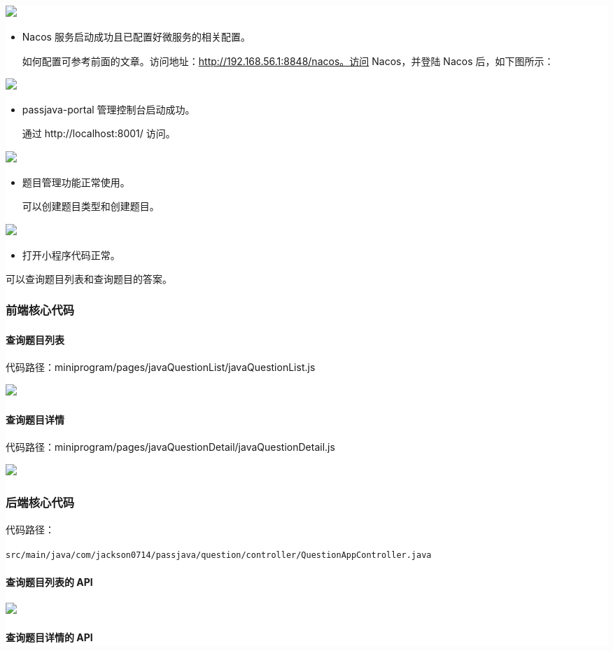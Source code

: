 ![](https://img-blog.csdnimg.cn/img_convert/1e3cda87a301c17032766628c81aaecd.png)

- Nacos 服务启动成功且已配置好微服务的相关配置。

  如何配置可参考前面的文章。访问地址：http://192.168.56.1:8848/nacos。访问 Nacos，并登陆 Nacos 后，如下图所示：

![](https://img-blog.csdnimg.cn/img_convert/d7e843262d5a0b48504cf6e97890c76d.png)

- passjava-portal 管理控制台启动成功。

  通过 http://localhost:8001/ 访问。

![](https://img-blog.csdnimg.cn/img_convert/152288df8443882abc3742b28348da57.png)

- 题目管理功能正常使用。

  可以创建题目类型和创建题目。

![](https://img-blog.csdnimg.cn/img_convert/a78a5b4728d2726466e8685d5295a2cf.png)

- 打开小程序代码正常。

可以查询题目列表和查询题目的答案。

<video src="../../../Library/Containers/com.tencent.xinWeChat/Data/Library/Application%20Support/com.tencent.xinWeChat/2.0b4.0.9/481c5e6e089be08afdce2aaf8dd41856/Message/MessageTemp/864abc48c494dd2cb9b3490c29cc2d95/Video/864abc48c494dd2cb9b3490c29cc2d95_689009204208_v_1667316404215886.mp4"></video>

### 前端核心代码

#### 查询题目列表

代码路径：miniprogram/pages/javaQuestionList/javaQuestionList.js

![](http://cdn.jayh.club/uPic/image-20221101233245282L5ju0N.png)

#### 查询题目详情

代码路径：miniprogram/pages/javaQuestionDetail/javaQuestionDetail.js

![](http://cdn.jayh.club/uPic/image-20221101233315920rpLzZv.png)

### 后端核心代码

代码路径：

``` SH
src/main/java/com/jackson0714/passjava/question/controller/QuestionAppController.java
```

#### 查询题目列表的 API

![](http://cdn.jayh.club/uPic/image-20221101233539957ORXdSO.png)

#### 查询题目详情的 API
